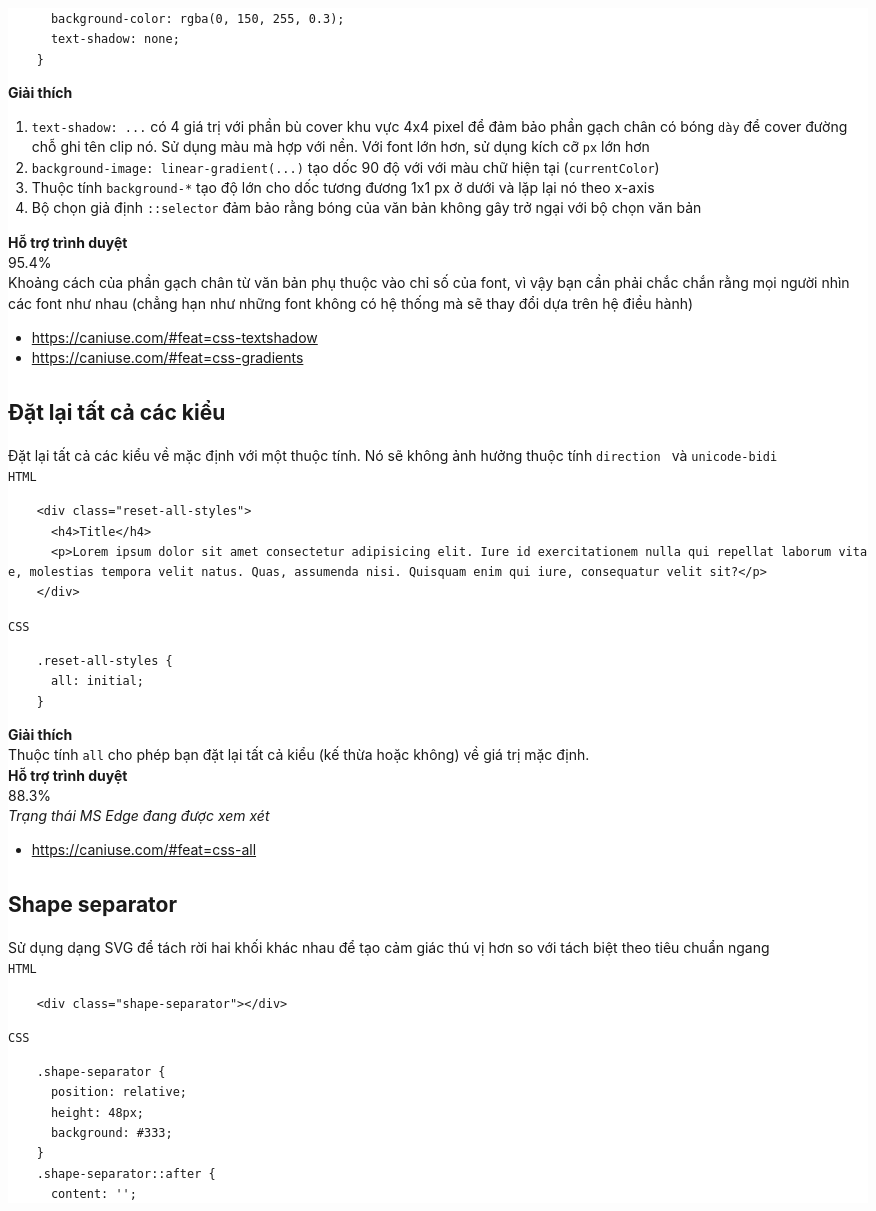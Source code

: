 ```
      background-color: rgba(0, 150, 255, 0.3);
      text-shadow: none;
    }
```  
**Giải thích**  
1. `text-shadow: ...` có 4 giá trị với phần bù cover khu vực 4x4 pixel để đảm bảo phần gạch chân có bóng `dày` để cover đường chỗ ghi tên clip nó. Sử dụng màu mà hợp với nền. Với font lớn hơn, sử dụng kích cỡ `px` lớn hơn  
2. `background-image: linear-gradient(...)` tạo dốc 90 độ với với màu chữ hiện tại (`currentColor`)  
3. Thuộc tính `background-*` tạo độ lớn cho dốc tương đương 1x1 px ở dưới và lặp lại nó theo x-axis  
4. Bộ chọn giả định `::selector` đảm bảo rằng bóng của văn bản không gây trở ngại với bộ chọn văn bản  

**Hỗ trợ trình duyệt**  
95.4%  
Khoảng cách của phần gạch chân từ văn bản phụ thuộc vào chỉ số của font, vì vậy bạn cần phải chắc chắn rằng mọi người nhìn các font như nhau (chẳng hạn như những font không có hệ thống mà sẽ thay đổi dựa trên hệ điều hành)  
* https://caniuse.com/#feat=css-textshadow  
* https://caniuse.com/#feat=css-gradients      

## Đặt lại tất cả các kiểu  
Đặt lại tất cả các kiểu về mặc định với một thuộc tính. Nó sẽ không ảnh hưởng thuộc tính `direction ` và `unicode-bidi`  
`HTML`  
```
    <div class="reset-all-styles">
      <h4>Title</h4>
      <p>Lorem ipsum dolor sit amet consectetur adipisicing elit. Iure id exercitationem nulla qui repellat laborum vitae, molestias tempora velit natus. Quas, assumenda nisi. Quisquam enim qui iure, consequatur velit sit?</p>
    </div>
```  
`CSS`  
```
    .reset-all-styles {
      all: initial;
    }
```  
**Giải thích**   
Thuộc tính `all` cho phép bạn đặt lại tất cả kiểu (kế thừa hoặc không) về giá trị mặc định.  
**Hỗ trợ trình duyệt**  
88.3%  
*Trạng thái MS Edge đang được xem xét*  
* https://caniuse.com/#feat=css-all  

## Shape separator  
Sử dụng dạng SVG để tách rời hai khối khác nhau để tạo cảm giác thú vị hơn so với tách biệt theo tiêu chuẩn ngang  
`HTML`  
```
    <div class="shape-separator"></div>
```  
`CSS`  
```
    .shape-separator {
      position: relative;
      height: 48px;
      background: #333;
    }
    .shape-separator::after {
      content: '';
```